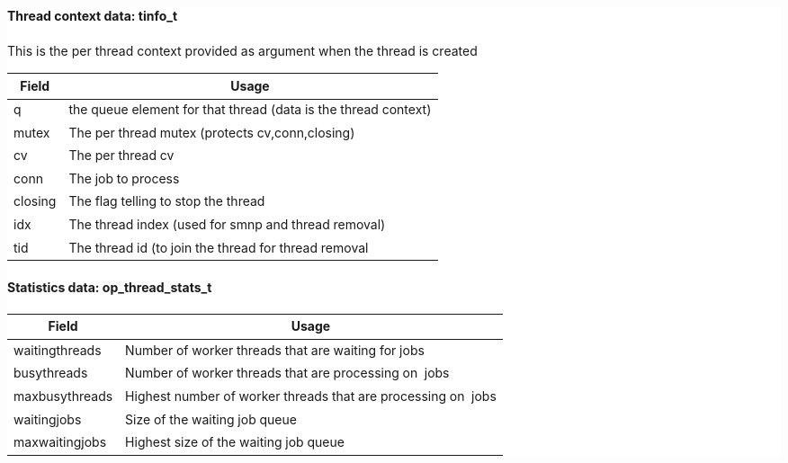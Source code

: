 #### Thread context data: tinfo_t

This is the per thread context provided as argument when the thread is created

| Field   | Usage                                                          |
| ------- | -------------------------------------------------------------- |
| q       | the queue element for that thread (data is the thread context) |
| mutex   | The per thread mutex (protects cv,conn,closing)                |
| cv      | The per thread cv                                              |
| conn    | The job to process                                            |
| closing | The flag telling to stop the thread                            |
| idx     | The thread index (used for smnp and thread removal)            |
| tid     | The thread id (to join the thread for thread removal           |

#### Statistics data: op_thread_stats_t

| Field          | Usage                                                         |
| -------------- | ------------------------------------------------------------- |
| waitingthreads | Number of worker threads that are waiting for jobs            |
| busythreads    | Number of worker threads that are processing on  jobs         |
| maxbusythreads | Highest number of worker threads that are processing on  jobs |
| waitingjobs    | Size of the waiting job queue                                 |
| maxwaitingjobs | Highest size of the waiting job queue                         |
